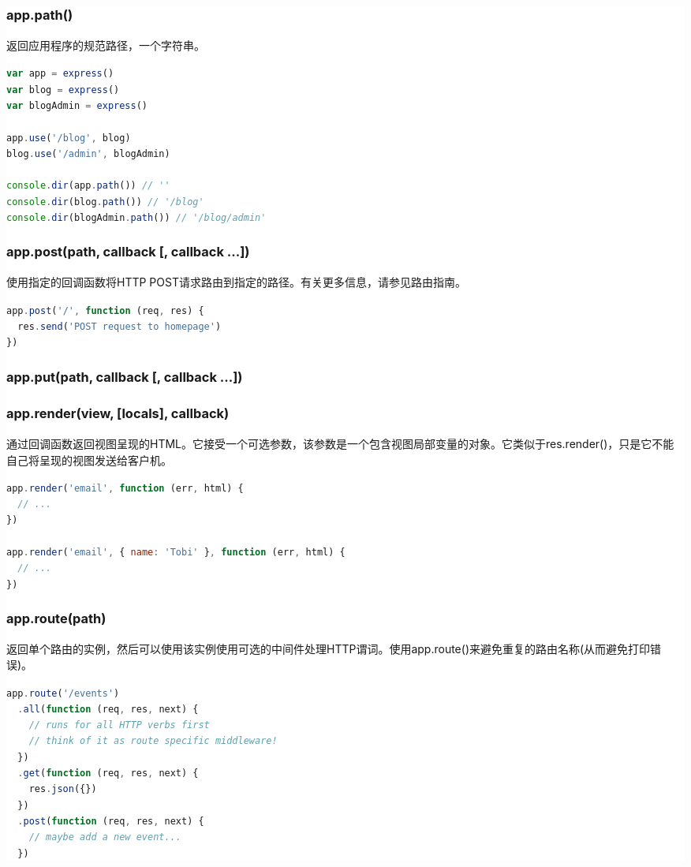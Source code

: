 ### app.path()

返回应用程序的规范路径，一个字符串。

```js
var app = express()
var blog = express()
var blogAdmin = express()

app.use('/blog', blog)
blog.use('/admin', blogAdmin)

console.dir(app.path()) // ''
console.dir(blog.path()) // '/blog'
console.dir(blogAdmin.path()) // '/blog/admin'
```

### app.post(path, callback [, callback ...])

使用指定的回调函数将HTTP POST请求路由到指定的路径。有关更多信息，请参见路由指南。

```js
app.post('/', function (req, res) {
  res.send('POST request to homepage')
})
```

### app.put(path, callback [, callback ...])

### app.render(view, [locals], callback)

通过回调函数返回视图呈现的HTML。它接受一个可选参数，该参数是一个包含视图局部变量的对象。它类似于res.render()，只是它不能自己将呈现的视图发送给客户机。

```js
app.render('email', function (err, html) {
  // ...
})

app.render('email', { name: 'Tobi' }, function (err, html) {
  // ...
})
```

### app.route(path)

返回单个路由的实例，然后可以使用该实例使用可选的中间件处理HTTP谓词。使用app.route()来避免重复的路由名称(从而避免打印错误)。

```js
app.route('/events')
  .all(function (req, res, next) {
    // runs for all HTTP verbs first
    // think of it as route specific middleware!
  })
  .get(function (req, res, next) {
    res.json({})
  })
  .post(function (req, res, next) {
    // maybe add a new event...
  })
```
